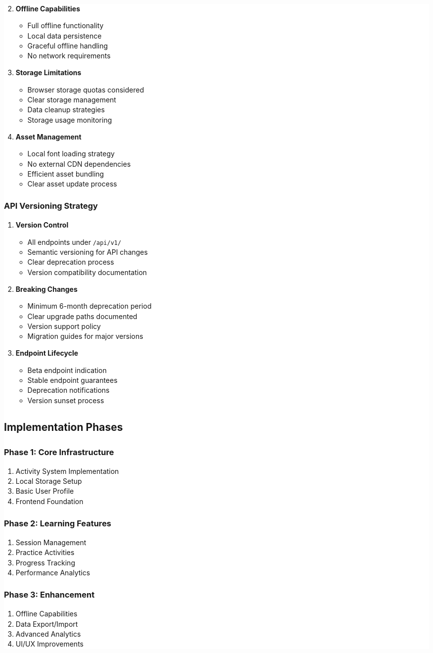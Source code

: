 2. **Offline Capabilities**
   - Full offline functionality
   - Local data persistence
   - Graceful offline handling
   - No network requirements

3. **Storage Limitations**
   - Browser storage quotas considered
   - Clear storage management
   - Data cleanup strategies
   - Storage usage monitoring

4. **Asset Management**
   - Local font loading strategy
   - No external CDN dependencies
   - Efficient asset bundling
   - Clear asset update process

### API Versioning Strategy
1. **Version Control**
   - All endpoints under `/api/v1/`
   - Semantic versioning for API changes
   - Clear deprecation process
   - Version compatibility documentation

2. **Breaking Changes**
   - Minimum 6-month deprecation period
   - Clear upgrade paths documented
   - Version support policy
   - Migration guides for major versions

3. **Endpoint Lifecycle**
   - Beta endpoint indication
   - Stable endpoint guarantees
   - Deprecation notifications
   - Version sunset process

## Implementation Phases

### Phase 1: Core Infrastructure
1. Activity System Implementation
2. Local Storage Setup
3. Basic User Profile
4. Frontend Foundation

### Phase 2: Learning Features
1. Session Management
2. Practice Activities
3. Progress Tracking
4. Performance Analytics

### Phase 3: Enhancement
1. Offline Capabilities
2. Data Export/Import
3. Advanced Analytics
4. UI/UX Improvements
